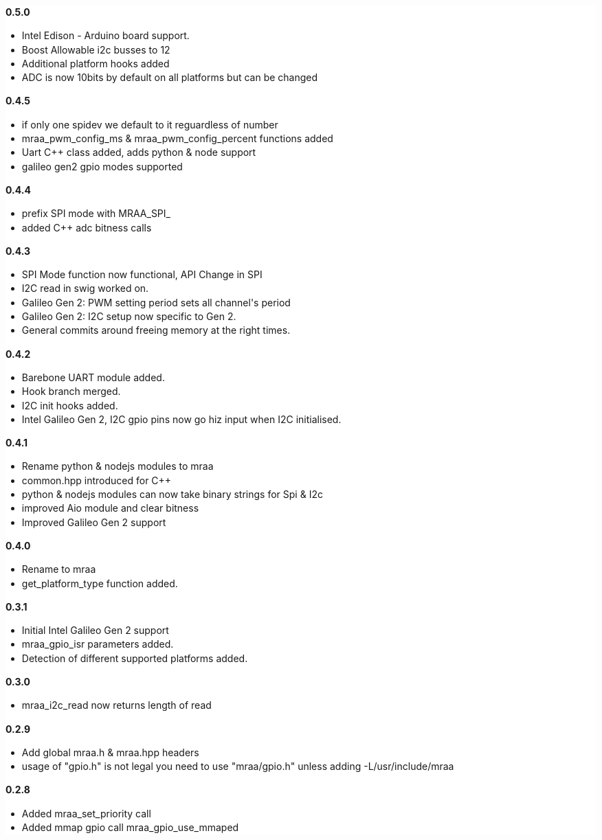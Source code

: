 **0.5.0**
  * Intel Edison - Arduino board support.
  * Boost Allowable i2c busses to 12
  * Additional platform hooks added
  * ADC is now 10bits by default on all platforms but can be changed

**0.4.5**
  * if only one spidev we default to it reguardless of number
  * mraa_pwm_config_ms & mraa_pwm_config_percent functions added
  * Uart C++ class added, adds python & node support
  * galileo gen2 gpio modes supported

**0.4.4**
  * prefix SPI mode with MRAA_SPI_
  * added C++ adc bitness calls

**0.4.3**
  * SPI Mode function now functional, API Change in SPI
  * I2C read in swig worked on.
  * Galileo Gen 2: PWM setting period sets all channel's period
  * Galileo Gen 2: I2C setup now specific to Gen 2.
  * General commits around freeing memory at the right times.

**0.4.2**
  * Barebone UART module added.
  * Hook branch merged.
  * I2C init hooks added.
  * Intel Galileo Gen 2, I2C gpio pins now go hiz input when I2C initialised.

**0.4.1**
  * Rename python & nodejs modules to mraa
  * common.hpp introduced for C++
  * python & nodejs modules can now take binary strings for Spi & I2c
  * improved Aio module and clear bitness
  * Improved Galileo Gen 2 support

**0.4.0**
  * Rename to mraa
  * get_platform_type function added.

**0.3.1**
  * Initial Intel Galileo Gen 2 support
  * mraa_gpio_isr parameters added.
  * Detection of different supported platforms added.

**0.3.0**
  * mraa_i2c_read now returns length of read

**0.2.9**
  * Add global mraa.h & mraa.hpp headers
  * usage of "gpio.h" is not legal you need to use "mraa/gpio.h" unless adding
    -L/usr/include/mraa

**0.2.8**
  * Added mraa_set_priority call
  * Added mmap gpio call mraa_gpio_use_mmaped
